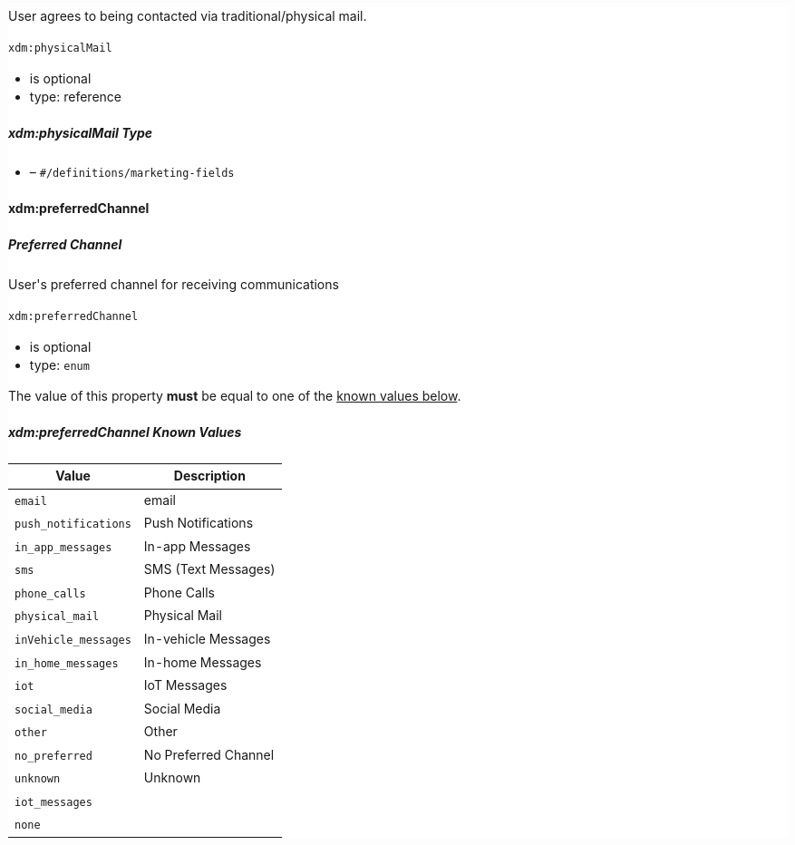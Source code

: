 User agrees to being contacted via traditional/physical mail.

`xdm:physicalMail`
* is optional
* type: reference

##### xdm:physicalMail Type


* []() – `#/definitions/marketing-fields`







#### xdm:preferredChannel
##### Preferred Channel

User's preferred channel for receiving communications

`xdm:preferredChannel`
* is optional
* type: `enum`

The value of this property **must** be equal to one of the [known values below](#xdmmarketingpreferences-known-values).

##### xdm:preferredChannel Known Values
| Value | Description |
|-------|-------------|
| `email` | email |
| `push_notifications` | Push Notifications |
| `in_app_messages` | In-app Messages |
| `sms` | SMS (Text Messages) |
| `phone_calls` | Phone Calls |
| `physical_mail` | Physical Mail |
| `inVehicle_messages` | In-vehicle Messages |
| `in_home_messages` | In-home Messages |
| `iot` | IoT Messages |
| `social_media` | Social Media |
| `other` | Other |
| `no_preferred` | No Preferred Channel |
| `unknown` | Unknown |
| `iot_messages` |  |
| `none` |  |
